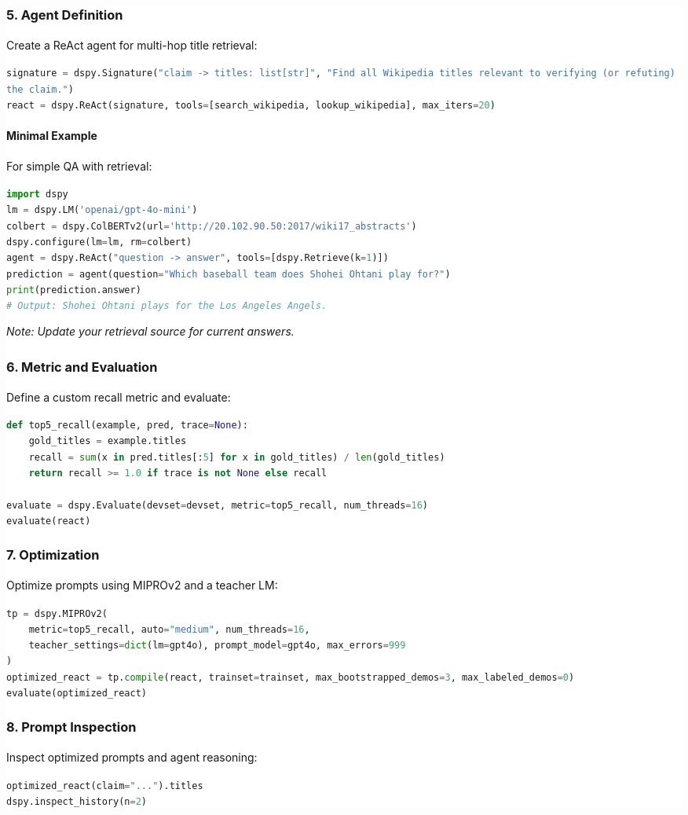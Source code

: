 ### 5. Agent Definition

Create a ReAct agent for multi-hop title retrieval:
```python
signature = dspy.Signature("claim -> titles: list[str]", "Find all Wikipedia titles relevant to verifying (or refuting) the claim.")
react = dspy.ReAct(signature, tools=[search_wikipedia, lookup_wikipedia], max_iters=20)
```

#### Minimal Example

For simple QA with retrieval:
```python
import dspy
lm = dspy.LM('openai/gpt-4o-mini')
colbert = dspy.ColBERTv2(url='http://20.102.90.50:2017/wiki17_abstracts')
dspy.configure(lm=lm, rm=colbert)
agent = dspy.ReAct("question -> answer", tools=[dspy.Retrieve(k=1)])
prediction = agent(question="Which baseball team does Shohei Ohtani play for?")
print(prediction.answer)
# Output: Shohei Ohtani plays for the Los Angeles Angels.
```
*Note: Update your retrieval source for current answers.*

### 6. Metric and Evaluation

Define a custom recall metric and evaluate:
```python
def top5_recall(example, pred, trace=None):
    gold_titles = example.titles
    recall = sum(x in pred.titles[:5] for x in gold_titles) / len(gold_titles)
    return recall >= 1.0 if trace is not None else recall

evaluate = dspy.Evaluate(devset=devset, metric=top5_recall, num_threads=16)
evaluate(react)
```

### 7. Optimization

Optimize prompts using MIPROv2 and a teacher LM:
```python
tp = dspy.MIPROv2(
    metric=top5_recall, auto="medium", num_threads=16,
    teacher_settings=dict(lm=gpt4o), prompt_model=gpt4o, max_errors=999
)
optimized_react = tp.compile(react, trainset=trainset, max_bootstrapped_demos=3, max_labeled_demos=0)
evaluate(optimized_react)
```

### 8. Prompt Inspection

Inspect optimized prompts and agent reasoning:
```python
optimized_react(claim="...").titles
dspy.inspect_history(n=2)
```

